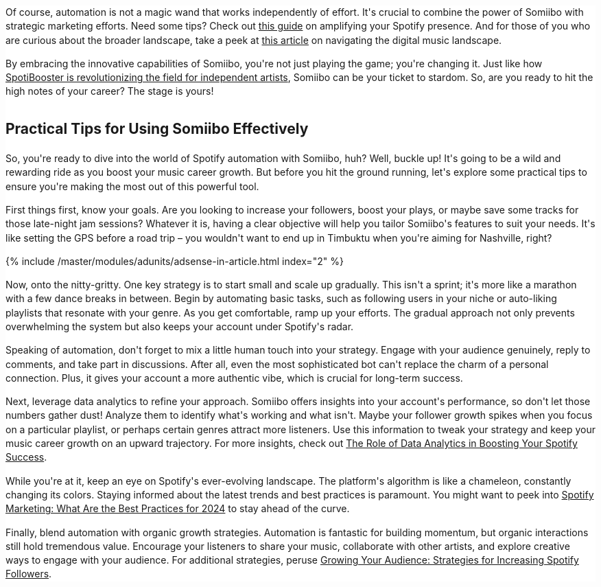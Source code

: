 Of course, automation is not a magic wand that works independently of effort. It's crucial to combine the power of Somiibo with strategic marketing efforts. Need some tips? Check out [this guide](https://spotibooster.com/blog/how-to-amplify-your-spotify-presence-with-somiibo) on amplifying your Spotify presence. And for those of you who are curious about the broader landscape, take a peek at [this article](https://spotibooster.com/blog/the-art-of-spotify-marketing-navigating-the-digital-music-landscape) on navigating the digital music landscape.

By embracing the innovative capabilities of Somiibo, you're not just playing the game; you're changing it. Just like how [SpotiBooster is revolutionizing the field for independent artists](https://spotibooster.com/blog/how-spotibooster-is-changing-the-game-for-independent-artists), Somiibo can be your ticket to stardom. So, are you ready to hit the high notes of your career? The stage is yours!

## Practical Tips for Using Somiibo Effectively

So, you're ready to dive into the world of Spotify automation with Somiibo, huh? Well, buckle up! It's going to be a wild and rewarding ride as you boost your music career growth. But before you hit the ground running, let's explore some practical tips to ensure you're making the most out of this powerful tool.

First things first, know your goals. Are you looking to increase your followers, boost your plays, or maybe save some tracks for those late-night jam sessions? Whatever it is, having a clear objective will help you tailor Somiibo's features to suit your needs. It's like setting the GPS before a road trip – you wouldn't want to end up in Timbuktu when you're aiming for Nashville, right?

{% include /master/modules/adunits/adsense-in-article.html index="2" %}

Now, onto the nitty-gritty. One key strategy is to start small and scale up gradually. This isn't a sprint; it's more like a marathon with a few dance breaks in between. Begin by automating basic tasks, such as following users in your niche or auto-liking playlists that resonate with your genre. As you get comfortable, ramp up your efforts. The gradual approach not only prevents overwhelming the system but also keeps your account under Spotify's radar.

Speaking of automation, don't forget to mix a little human touch into your strategy. Engage with your audience genuinely, reply to comments, and take part in discussions. After all, even the most sophisticated bot can't replace the charm of a personal connection. Plus, it gives your account a more authentic vibe, which is crucial for long-term success.

Next, leverage data analytics to refine your approach. Somiibo offers insights into your account's performance, so don't let those numbers gather dust! Analyze them to identify what's working and what isn't. Maybe your follower growth spikes when you focus on a particular playlist, or perhaps certain genres attract more listeners. Use this information to tweak your strategy and keep your music career growth on an upward trajectory. For more insights, check out [The Role of Data Analytics in Boosting Your Spotify Success](https://spotibooster.com/blog/the-role-of-data-analytics-in-boosting-your-spotify-success).

While you're at it, keep an eye on Spotify's ever-evolving landscape. The platform's algorithm is like a chameleon, constantly changing its colors. Staying informed about the latest trends and best practices is paramount. You might want to peek into [Spotify Marketing: What Are the Best Practices for 2024](https://spotibooster.com/blog/spotify-marketing-what-are-the-best-practices-for-2024) to stay ahead of the curve.

Finally, blend automation with organic growth strategies. Automation is fantastic for building momentum, but organic interactions still hold tremendous value. Encourage your listeners to share your music, collaborate with other artists, and explore creative ways to engage with your audience. For additional strategies, peruse [Growing Your Audience: Strategies for Increasing Spotify Followers](https://spotibooster.com/blog/growing-your-audience-strategies-for-increasing-spotify-followers).
